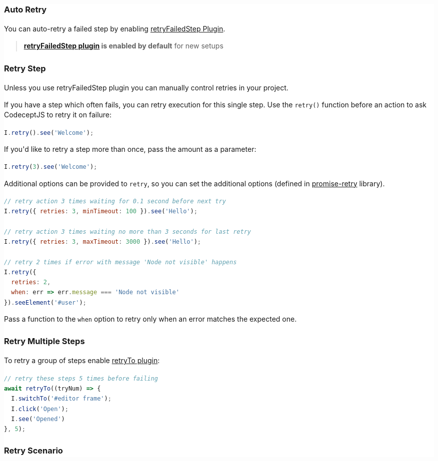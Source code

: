 ### Auto Retry

You can auto-retry a failed step by enabling [retryFailedStep Plugin](/plugins/#retryfailedstep).

> **[retryFailedStep plugin](/plugins/#retryfailedstep) is enabled by default** for new setups

### Retry Step

Unless you use retryFailedStep plugin you can manually control retries in your project.

If you have a step which often fails, you can retry execution for this single step.
Use the `retry()` function before an action to ask CodeceptJS to retry it on failure:

```js
I.retry().see('Welcome');
```

If you'd like to retry a step more than once, pass the amount as a parameter:

```js
I.retry(3).see('Welcome');
```

Additional options can be provided to `retry`, so you can set the additional options (defined in [promise-retry](https://www.npmjs.com/package/promise-retry) library).


```js
// retry action 3 times waiting for 0.1 second before next try
I.retry({ retries: 3, minTimeout: 100 }).see('Hello');

// retry action 3 times waiting no more than 3 seconds for last retry
I.retry({ retries: 3, maxTimeout: 3000 }).see('Hello');

// retry 2 times if error with message 'Node not visible' happens
I.retry({
  retries: 2,
  when: err => err.message === 'Node not visible'
}).seeElement('#user');
```

Pass a function to the `when` option to retry only when an error matches the expected one.

### Retry Multiple Steps

To retry a group of steps enable [retryTo plugin](/plugins/#retryto):

```js
// retry these steps 5 times before failing
await retryTo((tryNum) => {
  I.switchTo('#editor frame');
  I.click('Open');
  I.see('Opened')
}, 5);
```

### Retry Scenario
